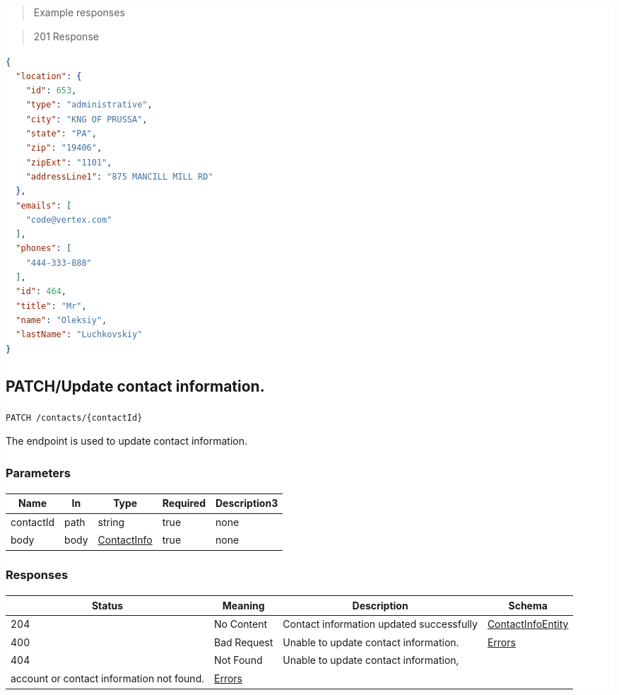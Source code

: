 > Example responses

> 201 Response

```json
{
  "location": {
    "id": 653,
    "type": "administrative",
    "city": "KNG OF PRUSSA",
    "state": "PA",
    "zip": "19406",
    "zipExt": "1101",
    "addressLine1": "875 MANCILL MILL RD"
  },
  "emails": [
    "code@vertex.com"
  ],
  "phones": [
    "444-333-888"
  ],
  "id": 464,
  "title": "Mr",
  "name": "Oleksiy",
  "lastName": "Luchkovskiy"
}
```

</div>

</div>

<div class="endpoint-data">
<div class="description">

## PATCH/Update contact information.

`PATCH /contacts/{contactId}`

The endpoint is used to update contact information.

<h3 id="update-contact-information.-parameters">Parameters</h3>

|Name|In|Type|Required|Description3|
|---|---|---|---|---|
|contactId|path|string|true|none|
|body|body|[ContactInfo](#schemacontactinfo)|true|none|

<h3 id="update-contact-information.-responses">Responses</h3>

|Status|Meaning|Description|Schema|
|---|---|---|---|
|204|No Content|Contact information updated successfully|[ContactInfoEntity](#tocs_contactinfoentity)|
|400|Bad Request|Unable to update contact information.|[Errors](#tocs_errors)|
|404|Not Found|Unable to update contact information, 
account or contact information not found.|[Errors](#tocs_errors)|
